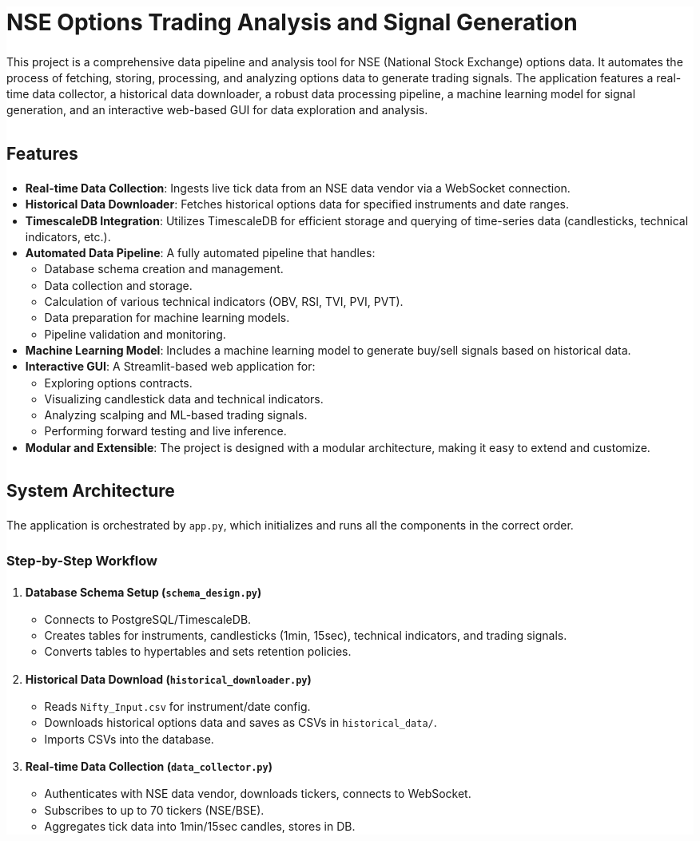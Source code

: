 # NSE Options Trading Analysis and Signal Generation

This project is a comprehensive data pipeline and analysis tool for NSE (National Stock Exchange) options data. It automates the process of fetching, storing, processing, and analyzing options data to generate trading signals. The application features a real-time data collector, a historical data downloader, a robust data processing pipeline, a machine learning model for signal generation, and an interactive web-based GUI for data exploration and analysis.

## Features

*   **Real-time Data Collection**: Ingests live tick data from an NSE data vendor via a WebSocket connection.
*   **Historical Data Downloader**: Fetches historical options data for specified instruments and date ranges.
*   **TimescaleDB Integration**: Utilizes TimescaleDB for efficient storage and querying of time-series data (candlesticks, technical indicators, etc.).
*   **Automated Data Pipeline**: A fully automated pipeline that handles:
    *   Database schema creation and management.
    *   Data collection and storage.
    *   Calculation of various technical indicators (OBV, RSI, TVI, PVI, PVT).
    *   Data preparation for machine learning models.
    *   Pipeline validation and monitoring.
*   **Machine Learning Model**: Includes a machine learning model to generate buy/sell signals based on historical data.
*   **Interactive GUI**: A Streamlit-based web application for:
    *   Exploring options contracts.
    *   Visualizing candlestick data and technical indicators.
    *   Analyzing scalping and ML-based trading signals.
    *   Performing forward testing and live inference.
*   **Modular and Extensible**: The project is designed with a modular architecture, making it easy to extend and customize.

## System Architecture

The application is orchestrated by `app.py`, which initializes and runs all the components in the correct order.

### Step-by-Step Workflow

1. **Database Schema Setup (`schema_design.py`)**
   - Connects to PostgreSQL/TimescaleDB.
   - Creates tables for instruments, candlesticks (1min, 15sec), technical indicators, and trading signals.
   - Converts tables to hypertables and sets retention policies.

2. **Historical Data Download (`historical_downloader.py`)**
   - Reads `Nifty_Input.csv` for instrument/date config.
   - Downloads historical options data and saves as CSVs in `historical_data/`.
   - Imports CSVs into the database.

3. **Real-time Data Collection (`data_collector.py`)**
   - Authenticates with NSE data vendor, downloads tickers, connects to WebSocket.
   - Subscribes to up to 70 tickers (NSE/BSE).
   - Aggregates tick data into 1min/15sec candles, stores in DB.
